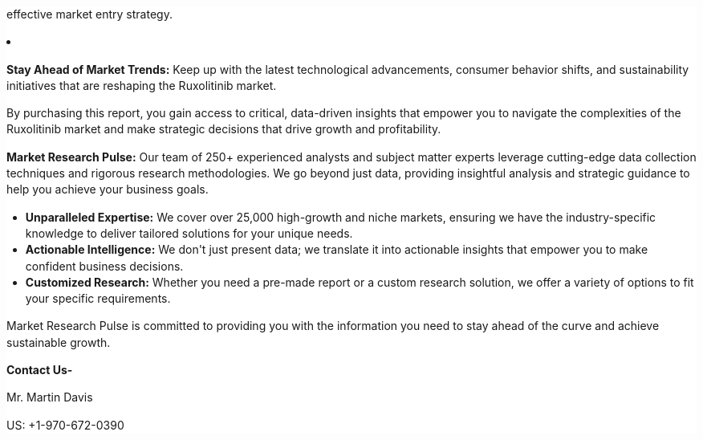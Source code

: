effective market entry strategy.</p></li><li><p><strong>Stay Ahead of Market Trends:</strong> Keep up with the latest technological advancements, consumer behavior shifts, and sustainability initiatives that are reshaping the Ruxolitinib market.</p></li></ol><p>By purchasing this report, you gain access to critical, data-driven insights that empower you to navigate the complexities of the Ruxolitinib market and make strategic decisions that drive growth and profitability.</p><p><strong>Market Research Pulse:</strong>&nbsp;Our team of 250+ experienced analysts and subject matter experts leverage cutting-edge data collection techniques and rigorous research methodologies. We go beyond just data, providing insightful analysis and strategic guidance to help you achieve your business goals.</p><ul><li><strong>Unparalleled Expertise:</strong>&nbsp;We cover over 25,000 high-growth and niche markets, ensuring we have the industry-specific knowledge to deliver tailored solutions for your unique needs.</li><li><strong>Actionable Intelligence:</strong>&nbsp;We don't just present data; we translate it into actionable insights that empower you to make confident business decisions.</li><li><strong>Customized Research:</strong>&nbsp;Whether you need a pre-made report or a custom research solution, we offer a variety of options to fit your specific requirements.</li></ul><p>Market Research Pulse is committed to providing you with the information you need to stay ahead of the curve and achieve sustainable growth.</p><p><strong>Contact Us-</strong></p><p>Mr. Martin Davis</p><p>US: +1-970-672-0390</p>
